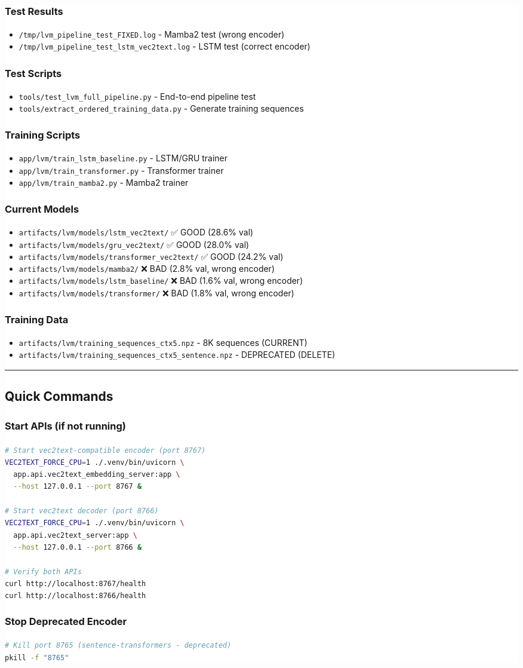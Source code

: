 ### Test Results
- `/tmp/lvm_pipeline_test_FIXED.log` - Mamba2 test (wrong encoder)
- `/tmp/lvm_pipeline_test_lstm_vec2text.log` - LSTM test (correct encoder)

### Test Scripts
- `tools/test_lvm_full_pipeline.py` - End-to-end pipeline test
- `tools/extract_ordered_training_data.py` - Generate training sequences

### Training Scripts
- `app/lvm/train_lstm_baseline.py` - LSTM/GRU trainer
- `app/lvm/train_transformer.py` - Transformer trainer
- `app/lvm/train_mamba2.py` - Mamba2 trainer

### Current Models
- `artifacts/lvm/models/lstm_vec2text/` ✅ GOOD (28.6% val)
- `artifacts/lvm/models/gru_vec2text/` ✅ GOOD (28.0% val)
- `artifacts/lvm/models/transformer_vec2text/` ✅ GOOD (24.2% val)
- `artifacts/lvm/models/mamba2/` ❌ BAD (2.8% val, wrong encoder)
- `artifacts/lvm/models/lstm_baseline/` ❌ BAD (1.6% val, wrong encoder)
- `artifacts/lvm/models/transformer/` ❌ BAD (1.8% val, wrong encoder)

### Training Data
- `artifacts/lvm/training_sequences_ctx5.npz` - 8K sequences (CURRENT)
- `artifacts/lvm/training_sequences_ctx5_sentence.npz` - DEPRECATED (DELETE)

---

## Quick Commands

### Start APIs (if not running)
```bash
# Start vec2text-compatible encoder (port 8767)
VEC2TEXT_FORCE_CPU=1 ./.venv/bin/uvicorn \
  app.api.vec2text_embedding_server:app \
  --host 127.0.0.1 --port 8767 &

# Start vec2text decoder (port 8766)
VEC2TEXT_FORCE_CPU=1 ./.venv/bin/uvicorn \
  app.api.vec2text_server:app \
  --host 127.0.0.1 --port 8766 &

# Verify both APIs
curl http://localhost:8767/health
curl http://localhost:8766/health
```

### Stop Deprecated Encoder
```bash
# Kill port 8765 (sentence-transformers - deprecated)
pkill -f "8765"
```
